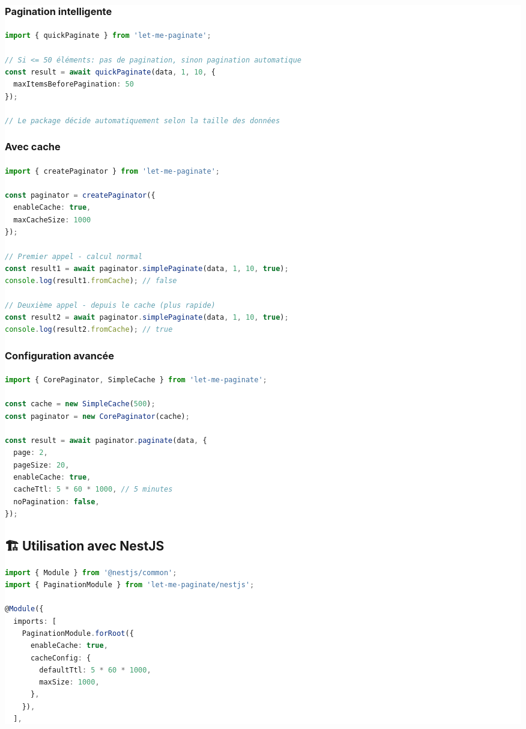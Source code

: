### Pagination intelligente

```typescript
import { quickPaginate } from 'let-me-paginate';

// Si <= 50 éléments: pas de pagination, sinon pagination automatique
const result = await quickPaginate(data, 1, 10, {
  maxItemsBeforePagination: 50
});

// Le package décide automatiquement selon la taille des données
```

### Avec cache

```typescript
import { createPaginator } from 'let-me-paginate';

const paginator = createPaginator({
  enableCache: true,
  maxCacheSize: 1000
});

// Premier appel - calcul normal
const result1 = await paginator.simplePaginate(data, 1, 10, true);
console.log(result1.fromCache); // false

// Deuxième appel - depuis le cache (plus rapide)
const result2 = await paginator.simplePaginate(data, 1, 10, true);
console.log(result2.fromCache); // true
```

### Configuration avancée

```typescript
import { CorePaginator, SimpleCache } from 'let-me-paginate';

const cache = new SimpleCache(500);
const paginator = new CorePaginator(cache);

const result = await paginator.paginate(data, {
  page: 2,
  pageSize: 20,
  enableCache: true,
  cacheTtl: 5 * 60 * 1000, // 5 minutes
  noPagination: false,
});
```

## 🏗️ Utilisation avec NestJS

```typescript
import { Module } from '@nestjs/common';
import { PaginationModule } from 'let-me-paginate/nestjs';

@Module({
  imports: [
    PaginationModule.forRoot({
      enableCache: true,
      cacheConfig: {
        defaultTtl: 5 * 60 * 1000,
        maxSize: 1000,
      },
    }),
  ],
```